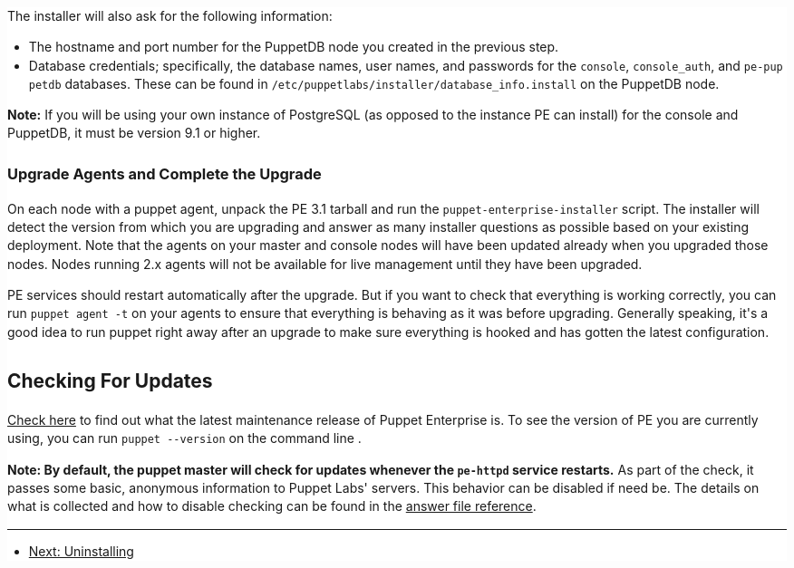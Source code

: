 

The installer will also ask for the following information:

* The hostname and port number for the PuppetDB node you created in the previous step.
* Database credentials; specifically, the database names, user names, and passwords for the `console`, `console_auth`, and `pe-puppetdb` databases. These can be found in `/etc/puppetlabs/installer/database_info.install` on the PuppetDB node.

**Note:** If you will be using your own instance of PostgreSQL (as opposed to the instance PE can install) for the console and PuppetDB, it must be version 9.1 or higher.

### Upgrade Agents and Complete the Upgrade

On each node with a puppet agent, unpack the PE 3.1 tarball and run the `puppet-enterprise-installer` script. The installer will detect the version from which you are upgrading and answer as many installer questions as possible based on your existing deployment. Note that the agents on your master and console nodes will have been updated already when you upgraded those nodes. Nodes running 2.x agents will not be available for live management until they have been upgraded.

PE services should restart automatically after the upgrade. But if you want to check that everything is working correctly, you can run `puppet agent -t` on your agents to ensure that everything is behaving as it was before upgrading. Generally speaking, it's a good idea to run puppet right away after an upgrade to make sure everything is hooked and has gotten the latest configuration.

Checking For Updates
-----

[Check here][updateslink] to find out what the latest maintenance release of Puppet Enterprise is. To see the version of PE you are currently using, you can run `puppet --version` on the command line .


[updateslink]: http://info.puppetlabs.com/download-pe.html

**Note: By default, the puppet master will check for updates whenever the `pe-httpd` service restarts.** As part of the check, it passes some basic, anonymous information to Puppet Labs' servers. This behavior can be disabled if need be. The details on what is collected and how to disable checking can be found in the [answer file reference](./install_answer_file_reference.html#puppet-master-answers).

* * *


- [Next: Uninstalling](./install_uninstalling.html)


[downloading]: ./install_basic.html#downloading-pe